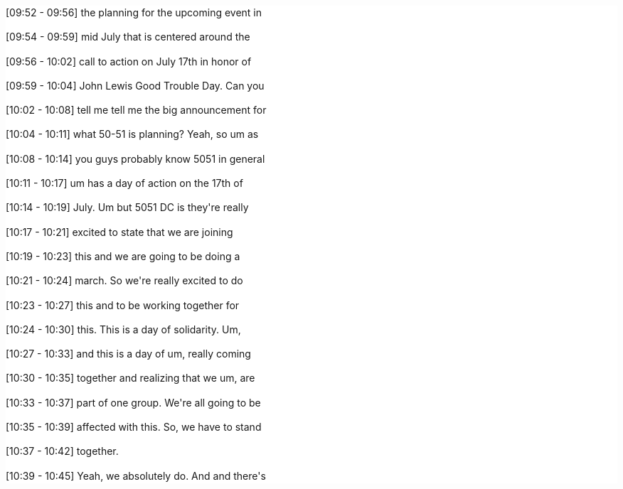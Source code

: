 [09:52 - 09:56]
the planning for the upcoming event in

[09:54 - 09:59]
mid July that is centered around the

[09:56 - 10:02]
call to action on July 17th in honor of

[09:59 - 10:04]
John Lewis Good Trouble Day. Can you

[10:02 - 10:08]
tell me tell me the big announcement for

[10:04 - 10:11]
what 50-51 is planning? Yeah, so um as

[10:08 - 10:14]
you guys probably know 5051 in general

[10:11 - 10:17]
um has a day of action on the 17th of

[10:14 - 10:19]
July. Um but 5051 DC is they're really

[10:17 - 10:21]
excited to state that we are joining

[10:19 - 10:23]
this and we are going to be doing a

[10:21 - 10:24]
march. So we're really excited to do

[10:23 - 10:27]
this and to be working together for

[10:24 - 10:30]
this. This is a day of solidarity. Um,

[10:27 - 10:33]
and this is a day of um, really coming

[10:30 - 10:35]
together and realizing that we um, are

[10:33 - 10:37]
part of one group. We're all going to be

[10:35 - 10:39]
affected with this. So, we have to stand

[10:37 - 10:42]
together.

[10:39 - 10:45]
Yeah, we absolutely do. And and there's
